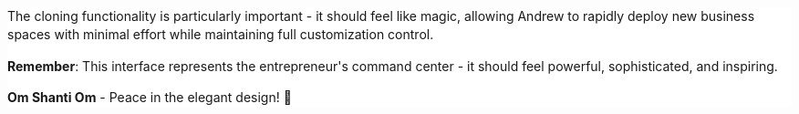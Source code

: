 The cloning functionality is particularly important - it should feel like magic, allowing Andrew to rapidly deploy new business spaces with minimal effort while maintaining full customization control.

**Remember**: This interface represents the entrepreneur's command center - it should feel powerful, sophisticated, and inspiring.

**Om Shanti Om** - Peace in the elegant design! 🌟 